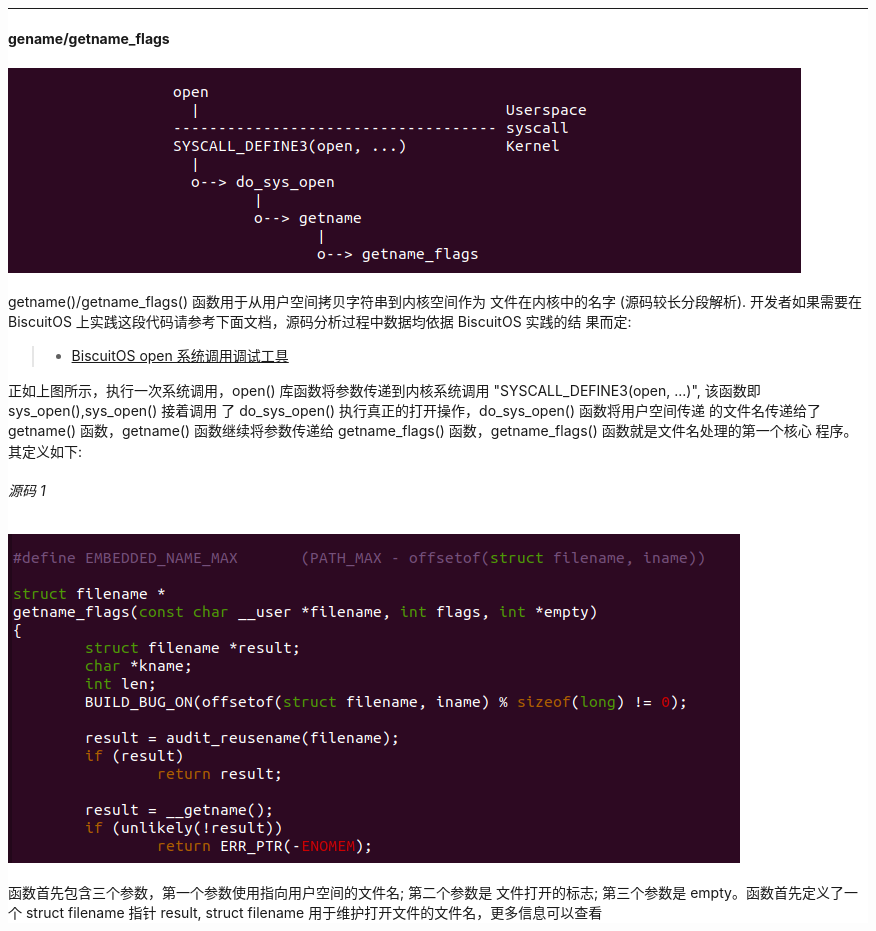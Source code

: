 -----------------------------------------

#### <span id="A0000002">gename/getname_flags</span>

![](/assets/PDB/RPI/RPI000542.png)

getname()/getname_flags() 函数用于从用户空间拷贝字符串到内核空间作为
文件在内核中的名字 (源码较长分段解析). 开发者如果需要在 BiscuitOS
上实践这段代码请参考下面文档，源码分析过程中数据均依据 BiscuitOS 实践的结
果而定:

> - [BiscuitOS open 系统调用调试工具](https://biscuitos.github.io/blog/SYSCALL_sys_open/#C0)

正如上图所示，执行一次系统调用，open() 库函数将参数传递到内核系统调用
"SYSCALL_DEFINE3(open, ...)", 该函数即 sys_open(),sys_open() 接着调用
了 do_sys_open() 执行真正的打开操作，do_sys_open() 函数将用户空间传递
的文件名传递给了 getname() 函数，getname() 函数继续将参数传递给
getname_flags() 函数，getname_flags() 函数就是文件名处理的第一个核心
程序。其定义如下:

###### 源码 1

![](/assets/PDB/RPI/RPI000543.png)

函数首先包含三个参数，第一个参数使用指向用户空间的文件名; 第二个参数是
文件打开的标志; 第三个参数是 empty。函数首先定义了一个 struct filename
指针 result, struct filename 用于维护打开文件的文件名，更多信息可以查看
